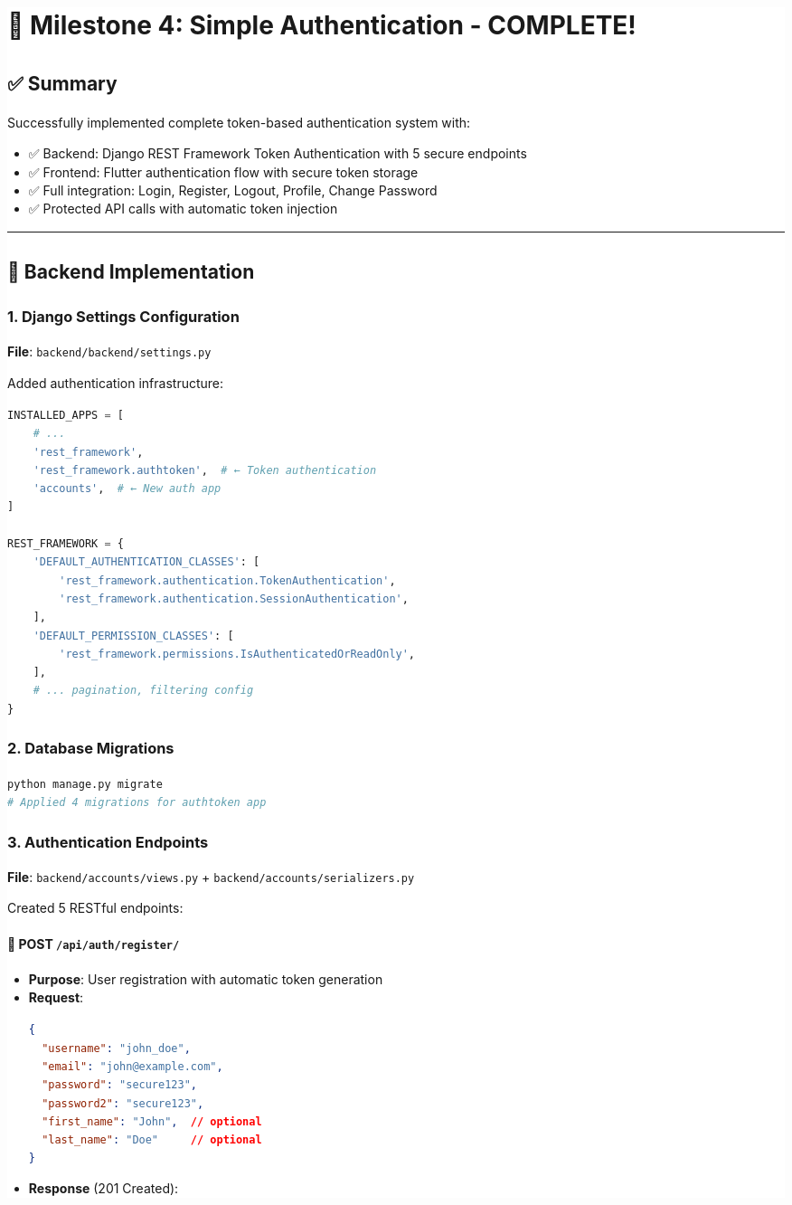 # 🎉 Milestone 4: Simple Authentication - COMPLETE!

## ✅ Summary

Successfully implemented complete token-based authentication system with:
- ✅ Backend: Django REST Framework Token Authentication with 5 secure endpoints
- ✅ Frontend: Flutter authentication flow with secure token storage
- ✅ Full integration: Login, Register, Logout, Profile, Change Password
- ✅ Protected API calls with automatic token injection

---

## 🔧 Backend Implementation

### 1. Django Settings Configuration
**File**: `backend/backend/settings.py`

Added authentication infrastructure:
```python
INSTALLED_APPS = [
    # ...
    'rest_framework',
    'rest_framework.authtoken',  # ← Token authentication
    'accounts',  # ← New auth app
]

REST_FRAMEWORK = {
    'DEFAULT_AUTHENTICATION_CLASSES': [
        'rest_framework.authentication.TokenAuthentication',
        'rest_framework.authentication.SessionAuthentication',
    ],
    'DEFAULT_PERMISSION_CLASSES': [
        'rest_framework.permissions.IsAuthenticatedOrReadOnly',
    ],
    # ... pagination, filtering config
}
```

### 2. Database Migrations
```bash
python manage.py migrate
# Applied 4 migrations for authtoken app
```

### 3. Authentication Endpoints
**File**: `backend/accounts/views.py` + `backend/accounts/serializers.py`

Created 5 RESTful endpoints:

#### 📝 POST `/api/auth/register/`
- **Purpose**: User registration with automatic token generation
- **Request**:
  ```json
  {
    "username": "john_doe",
    "email": "john@example.com",
    "password": "secure123",
    "password2": "secure123",
    "first_name": "John",  // optional
    "last_name": "Doe"     // optional
  }
  ```
- **Response** (201 Created):